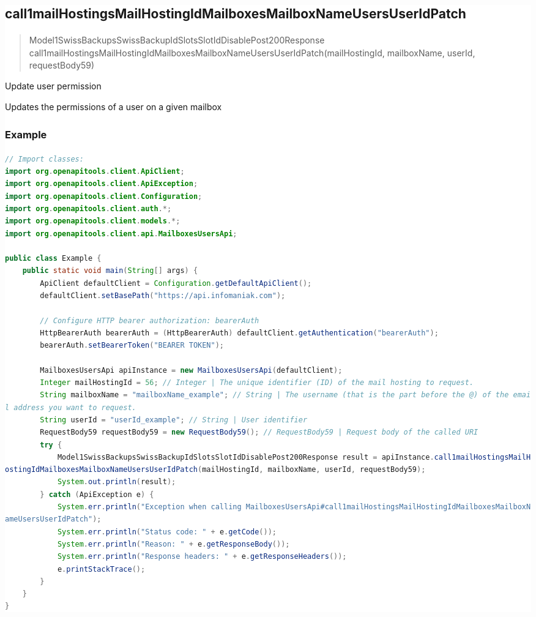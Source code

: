 
## call1mailHostingsMailHostingIdMailboxesMailboxNameUsersUserIdPatch

> Model1SwissBackupsSwissBackupIdSlotsSlotIdDisablePost200Response call1mailHostingsMailHostingIdMailboxesMailboxNameUsersUserIdPatch(mailHostingId, mailboxName, userId, requestBody59)

Update user permission

Updates the permissions of a user on a given mailbox

### Example

```java
// Import classes:
import org.openapitools.client.ApiClient;
import org.openapitools.client.ApiException;
import org.openapitools.client.Configuration;
import org.openapitools.client.auth.*;
import org.openapitools.client.models.*;
import org.openapitools.client.api.MailboxesUsersApi;

public class Example {
    public static void main(String[] args) {
        ApiClient defaultClient = Configuration.getDefaultApiClient();
        defaultClient.setBasePath("https://api.infomaniak.com");
        
        // Configure HTTP bearer authorization: bearerAuth
        HttpBearerAuth bearerAuth = (HttpBearerAuth) defaultClient.getAuthentication("bearerAuth");
        bearerAuth.setBearerToken("BEARER TOKEN");

        MailboxesUsersApi apiInstance = new MailboxesUsersApi(defaultClient);
        Integer mailHostingId = 56; // Integer | The unique identifier (ID) of the mail hosting to request.
        String mailboxName = "mailboxName_example"; // String | The username (that is the part before the @) of the email address you want to request.
        String userId = "userId_example"; // String | User identifier
        RequestBody59 requestBody59 = new RequestBody59(); // RequestBody59 | Request body of the called URI
        try {
            Model1SwissBackupsSwissBackupIdSlotsSlotIdDisablePost200Response result = apiInstance.call1mailHostingsMailHostingIdMailboxesMailboxNameUsersUserIdPatch(mailHostingId, mailboxName, userId, requestBody59);
            System.out.println(result);
        } catch (ApiException e) {
            System.err.println("Exception when calling MailboxesUsersApi#call1mailHostingsMailHostingIdMailboxesMailboxNameUsersUserIdPatch");
            System.err.println("Status code: " + e.getCode());
            System.err.println("Reason: " + e.getResponseBody());
            System.err.println("Response headers: " + e.getResponseHeaders());
            e.printStackTrace();
        }
    }
}
```
